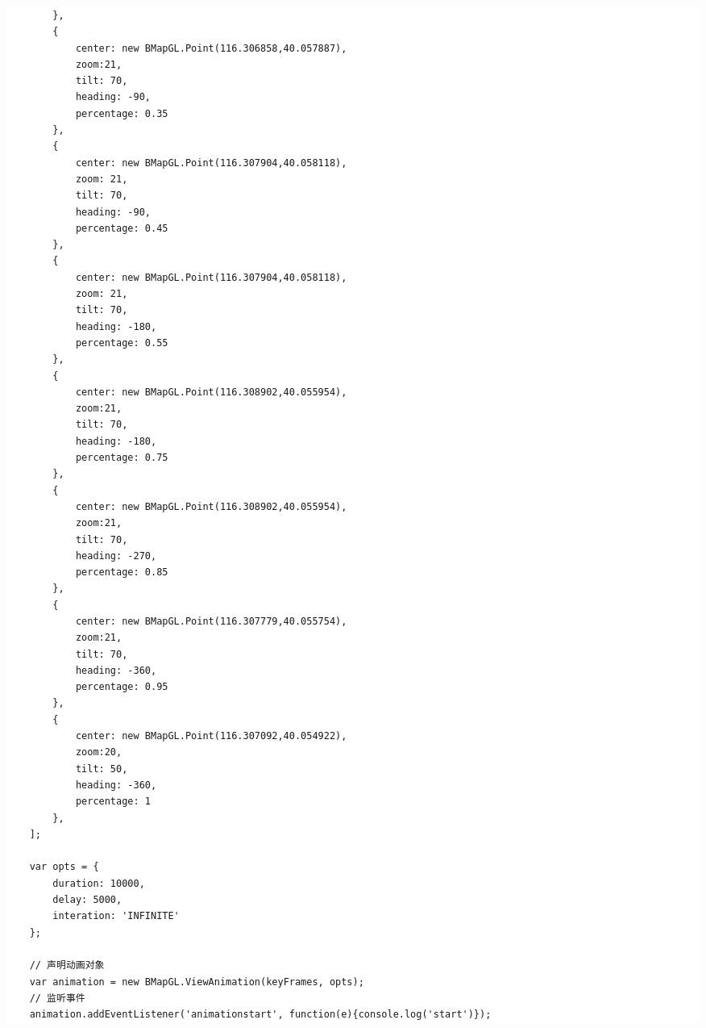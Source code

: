 ```html
        },
        {
            center: new BMapGL.Point(116.306858,40.057887),
            zoom:21,
            tilt: 70,
            heading: -90,
            percentage: 0.35
        },
        {
            center: new BMapGL.Point(116.307904,40.058118),
            zoom: 21,
            tilt: 70,
            heading: -90,
            percentage: 0.45
        },
        {
            center: new BMapGL.Point(116.307904,40.058118),
            zoom: 21,
            tilt: 70,
            heading: -180,
            percentage: 0.55
        },
        {
            center: new BMapGL.Point(116.308902,40.055954),
            zoom:21,
            tilt: 70,
            heading: -180,
            percentage: 0.75
        },
        {
            center: new BMapGL.Point(116.308902,40.055954),
            zoom:21,
            tilt: 70,
            heading: -270,
            percentage: 0.85
        },
        {
            center: new BMapGL.Point(116.307779,40.055754),
            zoom:21,
            tilt: 70,
            heading: -360,
            percentage: 0.95
        },
        {
            center: new BMapGL.Point(116.307092,40.054922),
            zoom:20,
            tilt: 50,
            heading: -360,
            percentage: 1
        },
    ];
	
    var opts = {
        duration: 10000,
        delay: 5000,	
        interation: 'INFINITE'
    };
    
    // 声明动画对象
    var animation = new BMapGL.ViewAnimation(keyFrames, opts);
    // 监听事件
    animation.addEventListener('animationstart', function(e){console.log('start')});
```